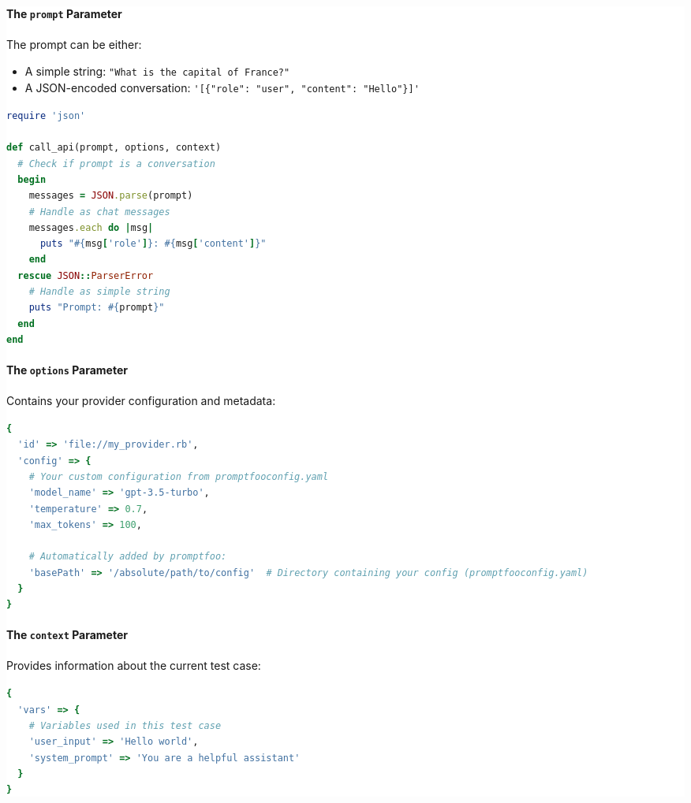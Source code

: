 #### The `prompt` Parameter

The prompt can be either:

- A simple string: `"What is the capital of France?"`
- A JSON-encoded conversation: `'[{"role": "user", "content": "Hello"}]'`

```ruby
require 'json'

def call_api(prompt, options, context)
  # Check if prompt is a conversation
  begin
    messages = JSON.parse(prompt)
    # Handle as chat messages
    messages.each do |msg|
      puts "#{msg['role']}: #{msg['content']}"
    end
  rescue JSON::ParserError
    # Handle as simple string
    puts "Prompt: #{prompt}"
  end
end
```

#### The `options` Parameter

Contains your provider configuration and metadata:

```ruby
{
  'id' => 'file://my_provider.rb',
  'config' => {
    # Your custom configuration from promptfooconfig.yaml
    'model_name' => 'gpt-3.5-turbo',
    'temperature' => 0.7,
    'max_tokens' => 100,

    # Automatically added by promptfoo:
    'basePath' => '/absolute/path/to/config'  # Directory containing your config (promptfooconfig.yaml)
  }
}
```

#### The `context` Parameter

Provides information about the current test case:

```ruby
{
  'vars' => {
    # Variables used in this test case
    'user_input' => 'Hello world',
    'system_prompt' => 'You are a helpful assistant'
  }
}
```
